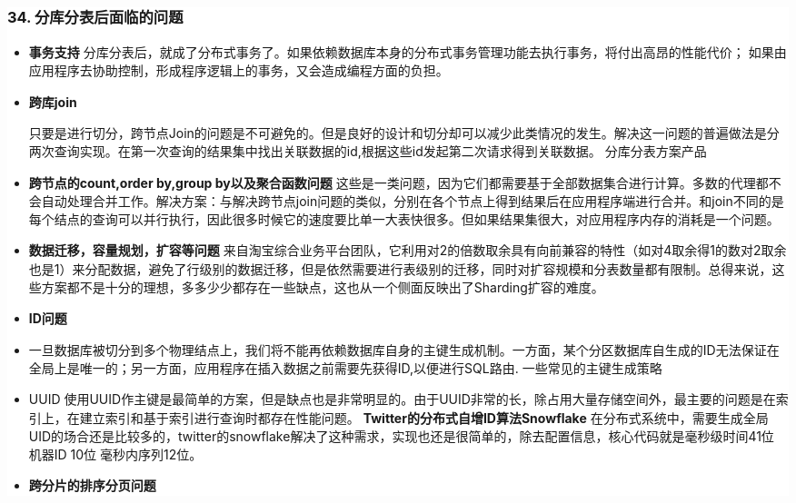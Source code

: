 

### 34. 分库分表后面临的问题

- **事务支持** 分库分表后，就成了分布式事务了。如果依赖数据库本身的分布式事务管理功能去执行事务，将付出高昂的性能代价； 如果由应用程序去协助控制，形成程序逻辑上的事务，又会造成编程方面的负担。

- **跨库join**

  只要是进行切分，跨节点Join的问题是不可避免的。但是良好的设计和切分却可以减少此类情况的发生。解决这一问题的普遍做法是分两次查询实现。在第一次查询的结果集中找出关联数据的id,根据这些id发起第二次请求得到关联数据。 分库分表方案产品

- **跨节点的count,order by,group by以及聚合函数问题** 这些是一类问题，因为它们都需要基于全部数据集合进行计算。多数的代理都不会自动处理合并工作。解决方案：与解决跨节点join问题的类似，分别在各个节点上得到结果后在应用程序端进行合并。和join不同的是每个结点的查询可以并行执行，因此很多时候它的速度要比单一大表快很多。但如果结果集很大，对应用程序内存的消耗是一个问题。

- **数据迁移，容量规划，扩容等问题** 来自淘宝综合业务平台团队，它利用对2的倍数取余具有向前兼容的特性（如对4取余得1的数对2取余也是1）来分配数据，避免了行级别的数据迁移，但是依然需要进行表级别的迁移，同时对扩容规模和分表数量都有限制。总得来说，这些方案都不是十分的理想，多多少少都存在一些缺点，这也从一个侧面反映出了Sharding扩容的难度。

- **ID问题**

- 一旦数据库被切分到多个物理结点上，我们将不能再依赖数据库自身的主键生成机制。一方面，某个分区数据库自生成的ID无法保证在全局上是唯一的；另一方面，应用程序在插入数据之前需要先获得ID,以便进行SQL路由. 一些常见的主键生成策略
  
- UUID 使用UUID作主键是最简单的方案，但是缺点也是非常明显的。由于UUID非常的长，除占用大量存储空间外，最主要的问题是在索引上，在建立索引和基于索引进行查询时都存在性能问题。 **Twitter的分布式自增ID算法Snowflake** 在分布式系统中，需要生成全局UID的场合还是比较多的，twitter的snowflake解决了这种需求，实现也还是很简单的，除去配置信息，核心代码就是毫秒级时间41位 机器ID 10位 毫秒内序列12位。
  
- **跨分片的排序分页问题**

